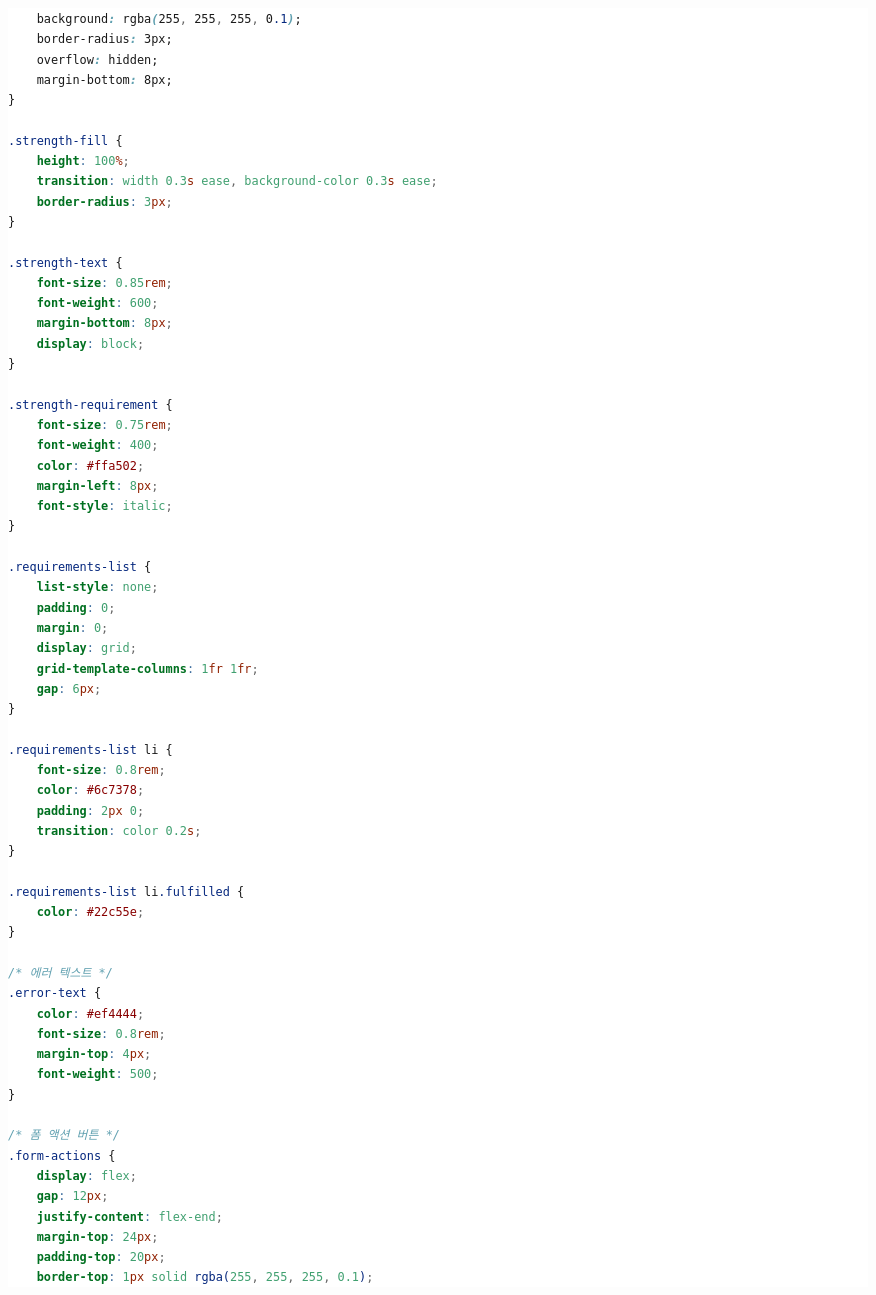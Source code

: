 ```css
	background: rgba(255, 255, 255, 0.1);
	border-radius: 3px;
	overflow: hidden;
	margin-bottom: 8px;
}

.strength-fill {
	height: 100%;
	transition: width 0.3s ease, background-color 0.3s ease;
	border-radius: 3px;
}

.strength-text {
	font-size: 0.85rem;
	font-weight: 600;
	margin-bottom: 8px;
	display: block;
}

.strength-requirement {
	font-size: 0.75rem;
	font-weight: 400;
	color: #ffa502;
	margin-left: 8px;
	font-style: italic;
}

.requirements-list {
	list-style: none;
	padding: 0;
	margin: 0;
	display: grid;
	grid-template-columns: 1fr 1fr;
	gap: 6px;
}

.requirements-list li {
	font-size: 0.8rem;
	color: #6c7378;
	padding: 2px 0;
	transition: color 0.2s;
}

.requirements-list li.fulfilled {
	color: #22c55e;
}

/* 에러 텍스트 */
.error-text {
	color: #ef4444;
	font-size: 0.8rem;
	margin-top: 4px;
	font-weight: 500;
}

/* 폼 액션 버튼 */
.form-actions {
	display: flex;
	gap: 12px;
	justify-content: flex-end;
	margin-top: 24px;
	padding-top: 20px;
	border-top: 1px solid rgba(255, 255, 255, 0.1);
```